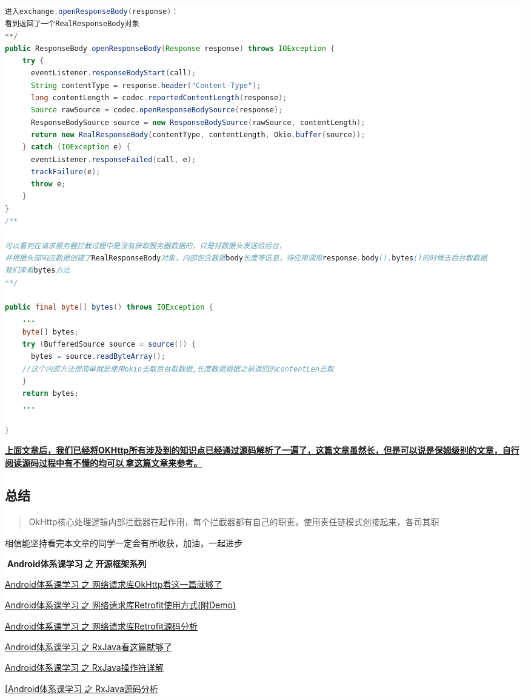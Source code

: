 ```java
进入exchange.openResponseBody(response)：
看到返回了一个RealResponseBody对象
**/
public ResponseBody openResponseBody(Response response) throws IOException {
	try {
	  eventListener.responseBodyStart(call);
	  String contentType = response.header("Content-Type");
	  long contentLength = codec.reportedContentLength(response);
	  Source rawSource = codec.openResponseBodySource(response);
	  ResponseBodySource source = new ResponseBodySource(rawSource, contentLength);
	  return new RealResponseBody(contentType, contentLength, Okio.buffer(source));
	} catch (IOException e) {
	  eventListener.responseFailed(call, e);
	  trackFailure(e);
	  throw e;
	}
}
/**

可以看到在请求服务器拦截过程中是没有获取服务器数据的，只是将数据头发送给后台，
并根据头部响应数据创建了RealResponseBody对象，内部包含数据body长度等信息，待应用调用response.body().bytes()的时候去后台取数据
我们来看bytes方法
**/

public final byte[] bytes() throws IOException {
	...
	byte[] bytes;
	try (BufferedSource source = source()) {
	  bytes = source.readByteArray();
	//这个内部方法很简单就是使用okio去取后台取数据,长度数据根据之前返回的contentLen去取
	}
	return bytes;
	...

}
```



**<u>上面文章后，我们已经将OKHttp所有涉及到的知识点已经通过源码解析了一遍了，这篇文章虽然长，但是可以说是保姆级别的文章，自行阅读源码过程中有不懂的均可以
        拿这篇文章来参考。</u>**



## 总结

> OkHttp核心处理逻辑内部拦截器在起作用，每个拦截器都有自己的职责，使用责任链模式创接起来，各司其职
> 
> 

相信能坚持看完本文章的同学一定会有所收获，加油，一起进步



 **Android体系课学习 之 开源框架系列**

[Android体系课学习 之 网络请求库OkHttp看这一篇就够了]()

[Android体系课学习 之 网络请求库Retrofit使用方式(附Demo)]()

[Android体系课学习 之 网络请求库Retrofit源码分析]()

[Android体系课学习 之 RxJava看这篇就够了]()

[Android体系课学习 之 RxJava操作符详解]()

[[Android体系课学习 之 RxJava源码分析]()




